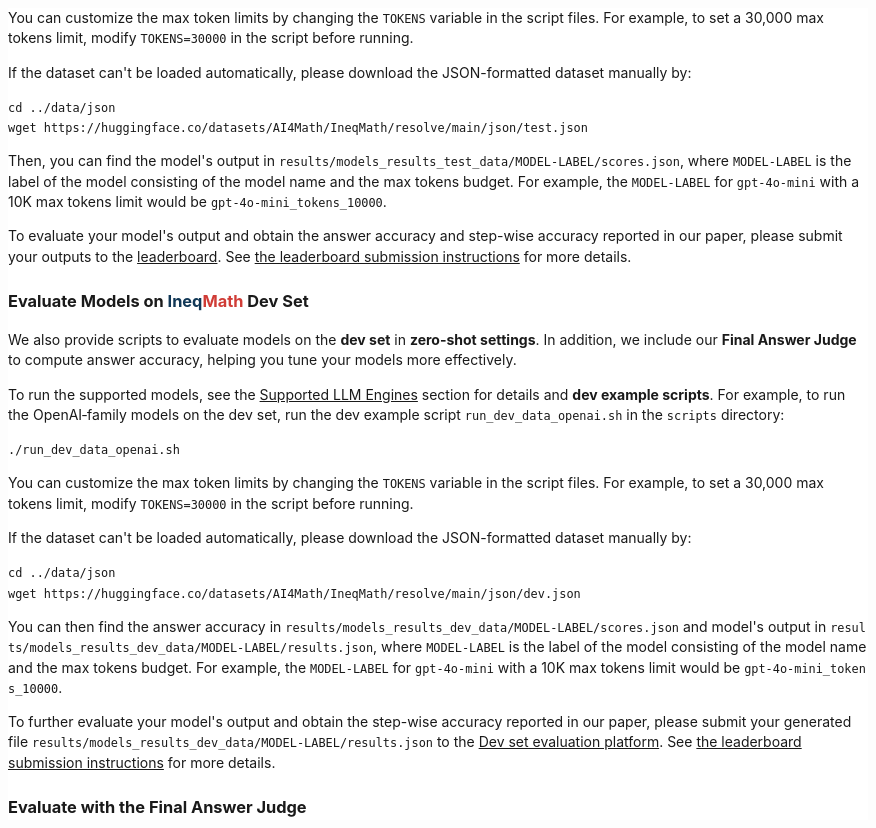 You can customize the max token limits by changing the `TOKENS` variable in the script files. For example, to set a 30,000 max tokens limit, modify `TOKENS=30000` in the script before running.

If the dataset can't be loaded automatically, please download the JSON-formatted dataset manually by:
```shell
cd ../data/json
wget https://huggingface.co/datasets/AI4Math/IneqMath/resolve/main/json/test.json
```

Then, you can find the model's output in `results/models_results_test_data/MODEL-LABEL/scores.json`, where `MODEL-LABEL` is the label of the model consisting of the model name and the max tokens budget. For example, the `MODEL-LABEL` for `gpt-4o-mini` with a 10K max tokens limit would be `gpt-4o-mini_tokens_10000`.


To evaluate your model's output and obtain the answer accuracy and step-wise accuracy reported in our paper, please submit your outputs to the [leaderboard](https://huggingface.co/spaces/AI4Math/IneqMath-Leaderboard). See [the leaderboard submission instructions](#submit-the-results-to-the-leaderboard) for more details.


### Evaluate Models on <b><span style="color:#103756;">Ineq</span><span style="color:#D03C36;">Math</span></b> Dev Set

We also provide scripts to evaluate models on the **dev set** in **zero-shot settings**. In addition, we include our **Final Answer Judge** to compute answer accuracy, helping you tune your models more effectively.

To run the supported models, see the [Supported LLM Engines](#supported-llm-engines) section for details and **dev example scripts**. For example, to run the OpenAI‑family models on the dev set, run the dev example script `run_dev_data_openai.sh` in the `scripts` directory:
```bash
./run_dev_data_openai.sh
```

You can customize the max token limits by changing the `TOKENS` variable in the script files. For example, to set a 30,000 max tokens limit, modify `TOKENS=30000` in the script before running.

If the dataset can't be loaded automatically, please download the JSON-formatted dataset manually by:
```shell
cd ../data/json
wget https://huggingface.co/datasets/AI4Math/IneqMath/resolve/main/json/dev.json
```

You can then find the answer accuracy in `results/models_results_dev_data/MODEL-LABEL/scores.json` and model's output in `results/models_results_dev_data/MODEL-LABEL/results.json`, where `MODEL-LABEL` is the label of the model consisting of the model name and the max tokens budget. For example, the `MODEL-LABEL` for `gpt-4o-mini` with a 10K max tokens limit would be `gpt-4o-mini_tokens_10000`.

To further evaluate your model's output and obtain the step-wise accuracy reported in our paper, please submit your generated file `results/models_results_dev_data/MODEL-LABEL/results.json` to the [Dev set evaluation platform](https://huggingface.co/spaces/AI4Math/IneqMath-Dev-Evaluation). See [the leaderboard submission instructions](#submit-the-results-to-the-leaderboard) for more details. 

### Evaluate with the Final Answer Judge
